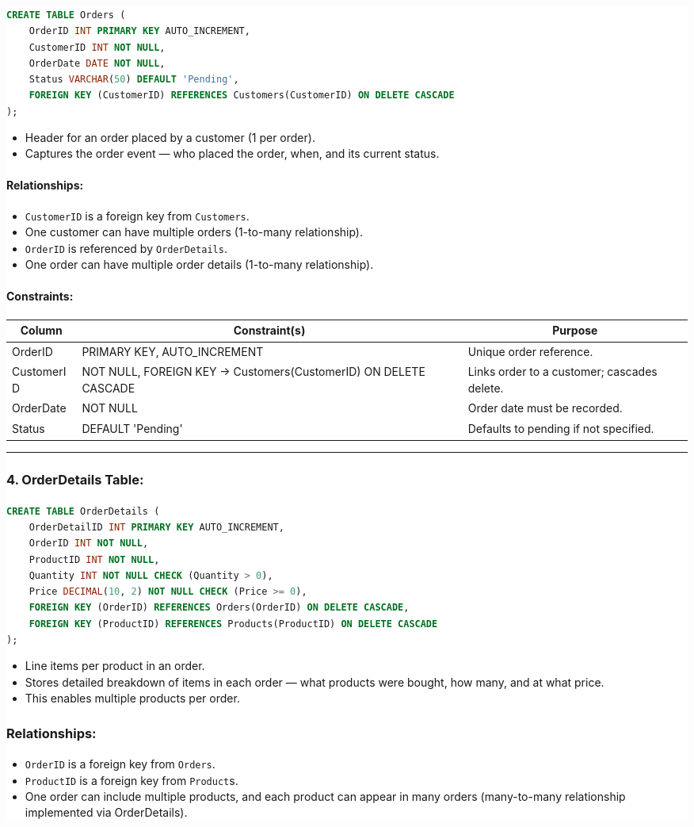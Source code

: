```sql
CREATE TABLE Orders (
    OrderID INT PRIMARY KEY AUTO_INCREMENT,
    CustomerID INT NOT NULL,
    OrderDate DATE NOT NULL,
    Status VARCHAR(50) DEFAULT 'Pending',
    FOREIGN KEY (CustomerID) REFERENCES Customers(CustomerID) ON DELETE CASCADE
);
```

- Header for an order placed by a customer (1 per order).
- Captures the order event — who placed the order, when, and its current status.

#### **Relationships:**
- `CustomerID` is a foreign key from `Customers`. 
- One customer can have multiple orders (1-to-many relationship).
- `OrderID` is referenced by `OrderDetails`.
- One order can have multiple order details (1-to-many relationship).

#### **Constraints:**

| Column       | Constraint(s)                                                              | Purpose                                        |
|--------------|----------------------------------------------------------------------------|------------------------------------------------|
| OrderID      | PRIMARY KEY, AUTO_INCREMENT                                                | Unique order reference.                        |
| CustomerID   | NOT NULL, FOREIGN KEY → Customers(CustomerID) ON DELETE CASCADE            | Links order to a customer; cascades delete.    |
| OrderDate    | NOT NULL                                                                   | Order date must be recorded.                   |
| Status       | DEFAULT 'Pending'                                                          | Defaults to pending if not specified.          |

---

### **4. OrderDetails Table:**

```sql
CREATE TABLE OrderDetails (
    OrderDetailID INT PRIMARY KEY AUTO_INCREMENT,
    OrderID INT NOT NULL,
    ProductID INT NOT NULL,
    Quantity INT NOT NULL CHECK (Quantity > 0),
    Price DECIMAL(10, 2) NOT NULL CHECK (Price >= 0),
    FOREIGN KEY (OrderID) REFERENCES Orders(OrderID) ON DELETE CASCADE,
    FOREIGN KEY (ProductID) REFERENCES Products(ProductID) ON DELETE CASCADE
);
```

- Line items per product in an order.
- Stores detailed breakdown of items in each order — what products were bought, how many, and at what price.
- This enables multiple products per order.

### **Relationships:**
- `OrderID` is a foreign key from `Orders`.
- `ProductID` is a foreign key from `Product`s.
- One order can include multiple products, and each product can appear in many orders (many-to-many relationship implemented via OrderDetails).

